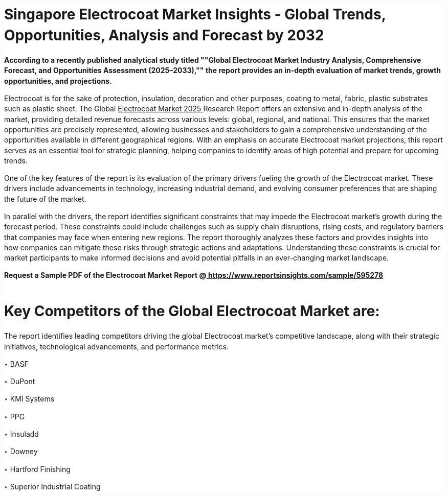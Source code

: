 # Singapore Electrocoat Market Insights - Global Trends, Opportunities, Analysis and Forecast by 2032

<strong>According to a recently published analytical study titled ""Global Electrocoat Market Industry Analysis, Comprehensive Forecast, and Opportunities Assessment (2025–2033),"" the report provides an in-depth evaluation of market trends, growth opportunities, and projections.</strong>

Electrocoat is for the sake of protection, insulation, decoration and other purposes, coating to metal, fabric, plastic substrates such as plastic sheet. The Global <a href=https://www.reportsinsights.com/sample/595278>Electrocoat Market 2025 </a> Research Report offers an extensive and in-depth analysis of the market, providing detailed revenue forecasts across various levels: global, regional, and national. This ensures that the market opportunities are precisely represented, allowing businesses and stakeholders to gain a comprehensive understanding of the opportunities available in different geographical regions. With an emphasis on accurate Electrocoat market projections, this report serves as an essential tool for strategic planning, helping companies to identify areas of high potential and prepare for upcoming trends.

One of the key features of the report is its evaluation of the primary drivers fueling the growth of the Electrocoat market. These drivers include advancements in technology, increasing industrial demand, and evolving consumer preferences that are shaping the future of the market. 

In parallel with the drivers, the report identifies significant constraints that may impede the Electrocoat market’s growth during the forecast period. These constraints could include challenges such as supply chain disruptions, rising costs, and regulatory barriers that companies may face when entering new regions. The report thoroughly analyzes these factors and provides insights into how companies can mitigate these risks through strategic actions and adaptations. Understanding these constraints is crucial for market participants to make informed decisions and avoid potential pitfalls in an ever-changing market landscape.

<strong>Request a Sample PDF of the Electrocoat Market Report </strong><strong>@<a href=https://www.reportsinsights.com/sample/595278> https://www.reportsinsights.com/sample/595278</a></strong></font>

# <strong>Key Competitors of the Global Electrocoat Market are:</strong>

The report identifies leading competitors driving the global Electrocoat market’s competitive landscape, along with their strategic initiatives, technological advancements, and performance metrics.

‣ BASF

‣ DuPont

‣ KMI Systems

‣ PPG

‣ Insuladd

‣ Downey

‣ Hartford Finishing

‣ Superior Industrial Coating

